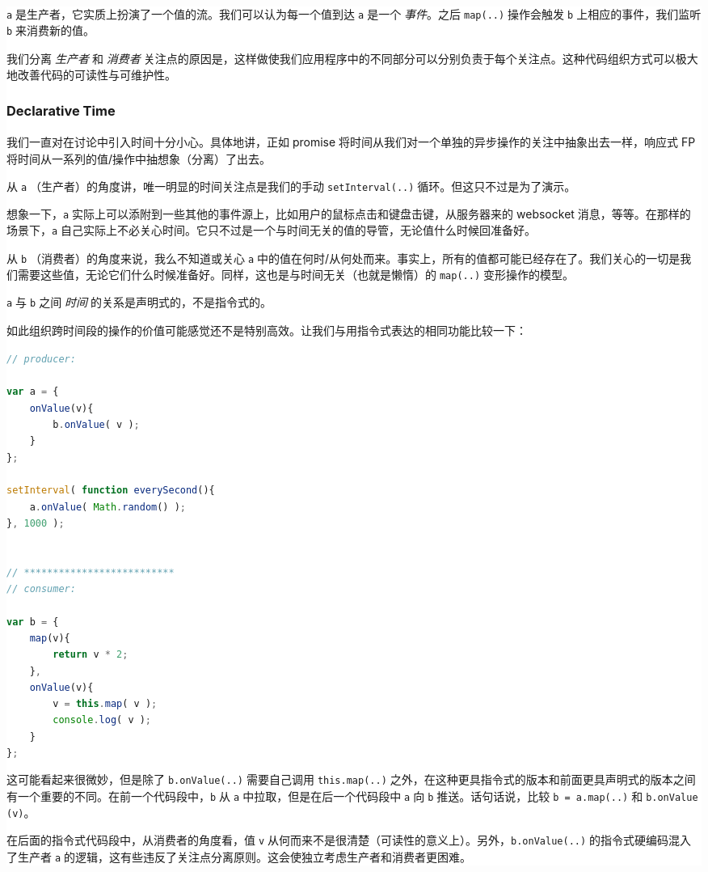 ```js
```

`a` 是生产者，它实质上扮演了一个值的流。我们可以认为每一个值到达 `a` 是一个 *事件*。之后 `map(..)` 操作会触发 `b` 上相应的事件，我们监听 `b` 来消费新的值。

我们分离 *生产者* 和 *消费者* 关注点的原因是，这样做使我们应用程序中的不同部分可以分别负责于每个关注点。这种代码组织方式可以极大地改善代码的可读性与可维护性。

### Declarative Time

我们一直对在讨论中引入时间十分小心。具体地讲，正如 promise 将时间从我们对一个单独的异步操作的关注中抽象出去一样，响应式 FP 将时间从一系列的值/操作中抽想象（分离）了出去。

从 `a` （生产者）的角度讲，唯一明显的时间关注点是我们的手动 `setInterval(..)` 循环。但这只不过是为了演示。

想象一下，`a` 实际上可以添附到一些其他的事件源上，比如用户的鼠标点击和键盘击键，从服务器来的 websocket 消息，等等。在那样的场景下，`a` 自己实际上不必关心时间。它只不过是一个与时间无关的值的导管，无论值什么时候回准备好。

从 `b` （消费者）的角度来说，我么不知道或关心 `a` 中的值在何时/从何处而来。事实上，所有的值都可能已经存在了。我们关心的一切是我们需要这些值，无论它们什么时候准备好。同样，这也是与时间无关（也就是懒惰）的 `map(..)` 变形操作的模型。

`a` 与 `b` 之间 *时间* 的关系是声明式的，不是指令式的。

如此组织跨时间段的操作的价值可能感觉还不是特别高效。让我们与用指令式表达的相同功能比较一下：

```js
// producer:

var a = {
	onValue(v){
		b.onValue( v );
	}
};

setInterval( function everySecond(){
	a.onValue( Math.random() );
}, 1000 );


// **************************
// consumer:

var b = {
	map(v){
		return v * 2;
	},
	onValue(v){
		v = this.map( v );
		console.log( v );
	}
};
```

这可能看起来很微妙，但是除了 `b.onValue(..)` 需要自己调用 `this.map(..)` 之外，在这种更具指令式的版本和前面更具声明式的版本之间有一个重要的不同。在前一个代码段中，`b` 从 `a` 中拉取，但是在后一个代码段中 `a` 向 `b` 推送。话句话说，比较 `b = a.map(..)` 和 `b.onValue(v)`。

在后面的指令式代码段中，从消费者的角度看，值 `v` 从何而来不是很清楚（可读性的意义上）。另外，`b.onValue(..)` 的指令式硬编码混入了生产者 `a` 的逻辑，这有些违反了关注点分离原则。这会使独立考虑生产者和消费者更困难。
